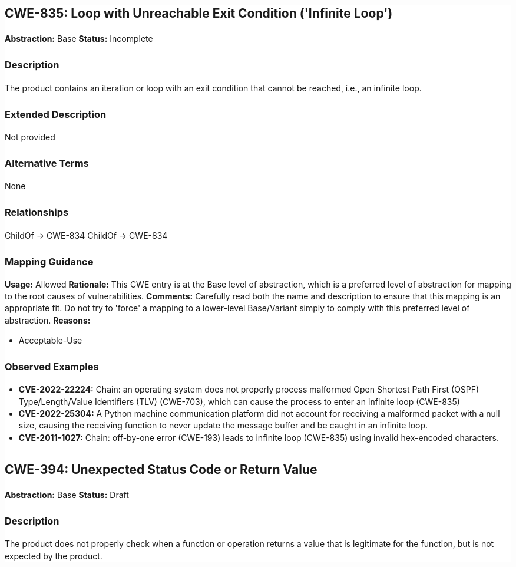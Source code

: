 
## CWE-835: Loop with Unreachable Exit Condition ('Infinite Loop')
**Abstraction:** Base
**Status:** Incomplete

### Description
The product contains an iteration or loop with an exit condition that cannot be reached, i.e., an infinite loop.

### Extended Description
Not provided

### Alternative Terms
None

### Relationships
ChildOf -> CWE-834
ChildOf -> CWE-834

### Mapping Guidance
**Usage:** Allowed
**Rationale:** This CWE entry is at the Base level of abstraction, which is a preferred level of abstraction for mapping to the root causes of vulnerabilities.
**Comments:** Carefully read both the name and description to ensure that this mapping is an appropriate fit. Do not try to 'force' a mapping to a lower-level Base/Variant simply to comply with this preferred level of abstraction.
**Reasons:**
- Acceptable-Use



### Observed Examples
- **CVE-2022-22224:** Chain: an operating system does not properly process malformed Open Shortest Path First (OSPF) Type/Length/Value Identifiers (TLV) (CWE-703), which can cause the process to enter an infinite loop (CWE-835)
- **CVE-2022-25304:** A Python machine communication platform did not account for receiving a malformed packet with a null size, causing the receiving function to never update the message buffer and be caught in an infinite loop.
- **CVE-2011-1027:** Chain: off-by-one error (CWE-193) leads to infinite loop (CWE-835) using invalid hex-encoded characters.




## CWE-394: Unexpected Status Code or Return Value
**Abstraction:** Base
**Status:** Draft

### Description
The product does not properly check when a function or operation returns a value that is legitimate for the function, but is not expected by the product.
